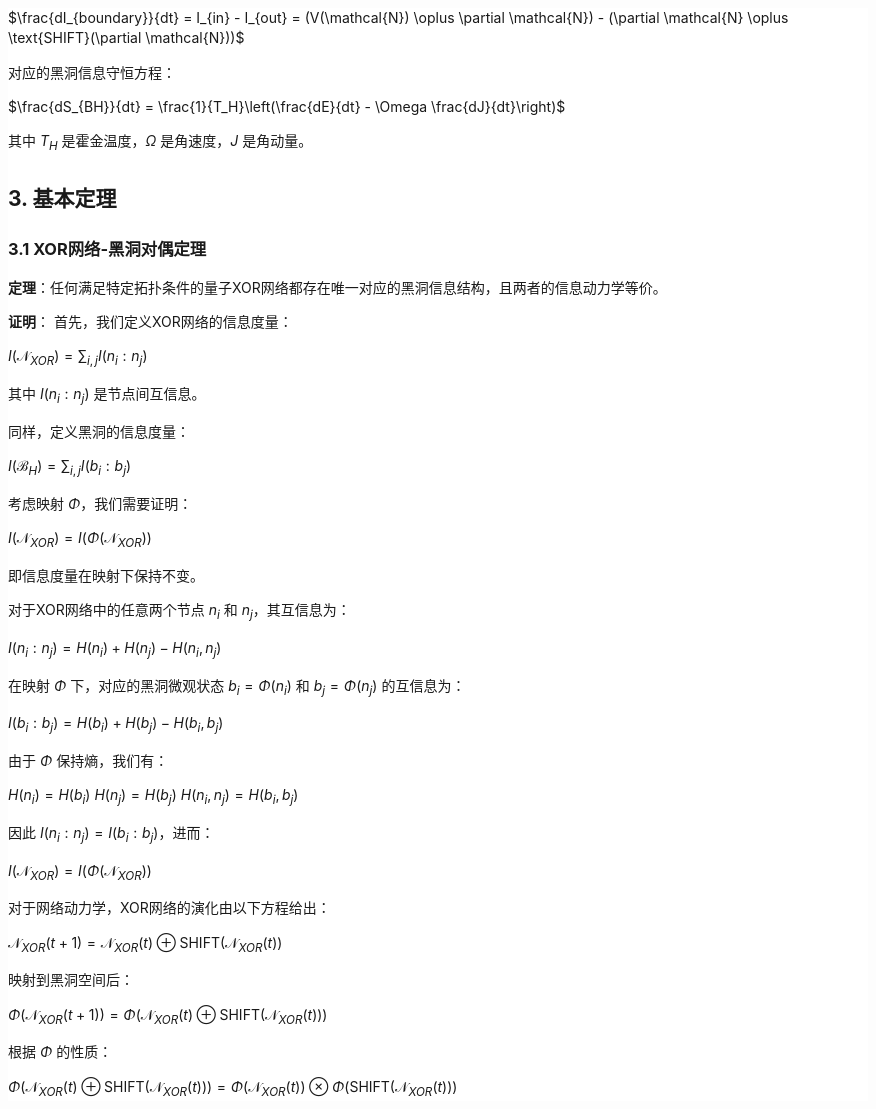 $`\frac{dI_{boundary}}{dt} = I_{in} - I_{out} = (V(\mathcal{N}) \oplus \partial \mathcal{N}) - (\partial \mathcal{N} \oplus \text{SHIFT}(\partial \mathcal{N}))`$

对应的黑洞信息守恒方程：

$`\frac{dS_{BH}}{dt} = \frac{1}{T_H}\left(\frac{dE}{dt} - \Omega \frac{dJ}{dt}\right)`$

其中 $`T_H`$ 是霍金温度，$`\Omega`$ 是角速度，$`J`$ 是角动量。

## 3. 基本定理

### 3.1 XOR网络-黑洞对偶定理

**定理**：任何满足特定拓扑条件的量子XOR网络都存在唯一对应的黑洞信息结构，且两者的信息动力学等价。

**证明**：
首先，我们定义XOR网络的信息度量：

$`I(\mathcal{N}_{XOR}) = \sum_{i,j} I(n_i : n_j)`$

其中 $`I(n_i : n_j)`$ 是节点间互信息。

同样，定义黑洞的信息度量：

$`I(\mathcal{B}_H) = \sum_{i,j} I(b_i : b_j)`$

考虑映射 $`\Phi`$，我们需要证明：

$`I(\mathcal{N}_{XOR}) = I(\Phi(\mathcal{N}_{XOR}))`$

即信息度量在映射下保持不变。

对于XOR网络中的任意两个节点 $`n_i`$ 和 $`n_j`$，其互信息为：

$`I(n_i : n_j) = H(n_i) + H(n_j) - H(n_i, n_j)`$

在映射 $`\Phi`$ 下，对应的黑洞微观状态 $`b_i = \Phi(n_i)`$ 和 $`b_j = \Phi(n_j)`$ 的互信息为：

$`I(b_i : b_j) = H(b_i) + H(b_j) - H(b_i, b_j)`$

由于 $`\Phi`$ 保持熵，我们有：

$`H(n_i) = H(b_i)`$
$`H(n_j) = H(b_j)`$
$`H(n_i, n_j) = H(b_i, b_j)`$

因此 $`I(n_i : n_j) = I(b_i : b_j)`$，进而：

$`I(\mathcal{N}_{XOR}) = I(\Phi(\mathcal{N}_{XOR}))`$

对于网络动力学，XOR网络的演化由以下方程给出：

$`\mathcal{N}_{XOR}(t+1) = \mathcal{N}_{XOR}(t) \oplus \text{SHIFT}(\mathcal{N}_{XOR}(t))`$

映射到黑洞空间后：

$`\Phi(\mathcal{N}_{XOR}(t+1)) = \Phi(\mathcal{N}_{XOR}(t) \oplus \text{SHIFT}(\mathcal{N}_{XOR}(t)))`$

根据 $`\Phi`$ 的性质：

$`\Phi(\mathcal{N}_{XOR}(t) \oplus \text{SHIFT}(\mathcal{N}_{XOR}(t))) = \Phi(\mathcal{N}_{XOR}(t)) \otimes \Phi(\text{SHIFT}(\mathcal{N}_{XOR}(t)))`$
